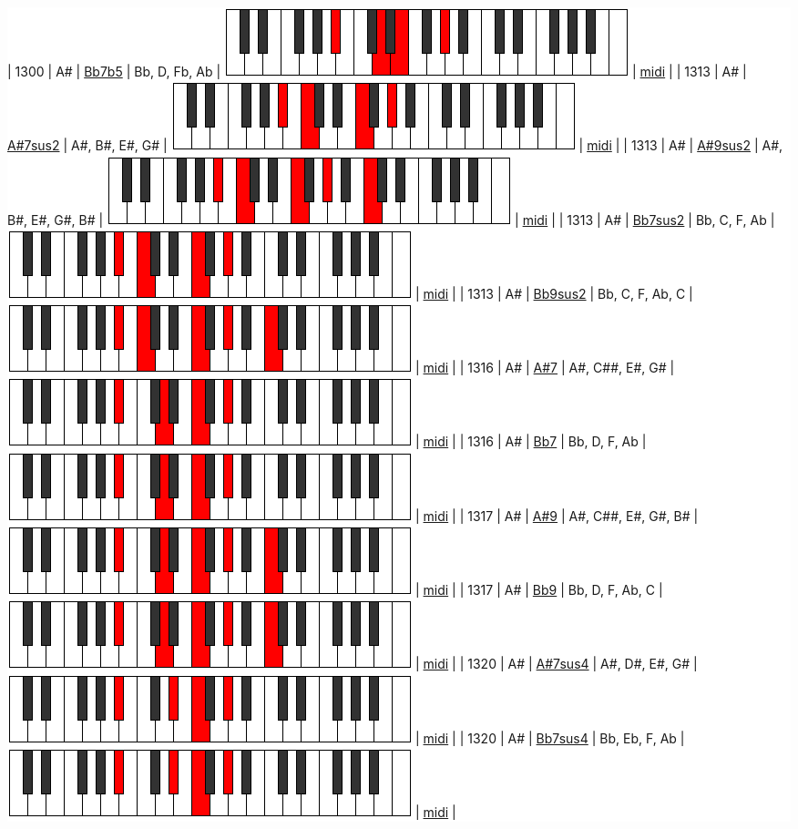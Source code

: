| 1300 | A# | [Bb7b5](ChordBFlatDominantSeventhFlatFifth.md) | Bb, D, Fb, Ab | ![Bb7b5](ChordBFlatDominantSeventhFlatFifthRootPosition.png) | [midi](ChordBFlatDominantSeventhFlatFifthRootPosition.mid) |
| 1313 | A# | [A#7sus2](ChordASharpDominantSeventhSuspendedSecond.md) | A#, B#, E#, G# | ![A#7sus2](ChordASharpDominantSeventhSuspendedSecondRootPosition.png) | [midi](ChordASharpDominantSeventhSuspendedSecondRootPosition.mid) |
| 1313 | A# | [A#9sus2](ChordASharpDominantNinthSuspendedSecond.md) | A#, B#, E#, G#, B# | ![A#9sus2](ChordASharpDominantNinthSuspendedSecondRootPosition.png) | [midi](ChordASharpDominantNinthSuspendedSecondRootPosition.mid) |
| 1313 | A# | [Bb7sus2](ChordBFlatDominantSeventhSuspendedSecond.md) | Bb, C, F, Ab | ![Bb7sus2](ChordBFlatDominantSeventhSuspendedSecondRootPosition.png) | [midi](ChordBFlatDominantSeventhSuspendedSecondRootPosition.mid) |
| 1313 | A# | [Bb9sus2](ChordBFlatDominantNinthSuspendedSecond.md) | Bb, C, F, Ab, C | ![Bb9sus2](ChordBFlatDominantNinthSuspendedSecondRootPosition.png) | [midi](ChordBFlatDominantNinthSuspendedSecondRootPosition.mid) |
| 1316 | A# | [A#7](ChordASharpDominantSeventh.md) | A#, C##, E#, G# | ![A#7](ChordASharpDominantSeventhRootPosition.png) | [midi](ChordASharpDominantSeventhRootPosition.mid) |
| 1316 | A# | [Bb7](ChordBFlatDominantSeventh.md) | Bb, D, F, Ab | ![Bb7](ChordBFlatDominantSeventhRootPosition.png) | [midi](ChordBFlatDominantSeventhRootPosition.mid) |
| 1317 | A# | [A#9](ChordASharpDominantNinth.md) | A#, C##, E#, G#, B# | ![A#9](ChordASharpDominantNinthRootPosition.png) | [midi](ChordASharpDominantNinthRootPosition.mid) |
| 1317 | A# | [Bb9](ChordBFlatDominantNinth.md) | Bb, D, F, Ab, C | ![Bb9](ChordBFlatDominantNinthRootPosition.png) | [midi](ChordBFlatDominantNinthRootPosition.mid) |
| 1320 | A# | [A#7sus4](ChordASharpDominantSeventhSuspendedFourth.md) | A#, D#, E#, G# | ![A#7sus4](ChordASharpDominantSeventhSuspendedFourthRootPosition.png) | [midi](ChordASharpDominantSeventhSuspendedFourthRootPosition.mid) |
| 1320 | A# | [Bb7sus4](ChordBFlatDominantSeventhSuspendedFourth.md) | Bb, Eb, F, Ab | ![Bb7sus4](ChordBFlatDominantSeventhSuspendedFourthRootPosition.png) | [midi](ChordBFlatDominantSeventhSuspendedFourthRootPosition.mid) |